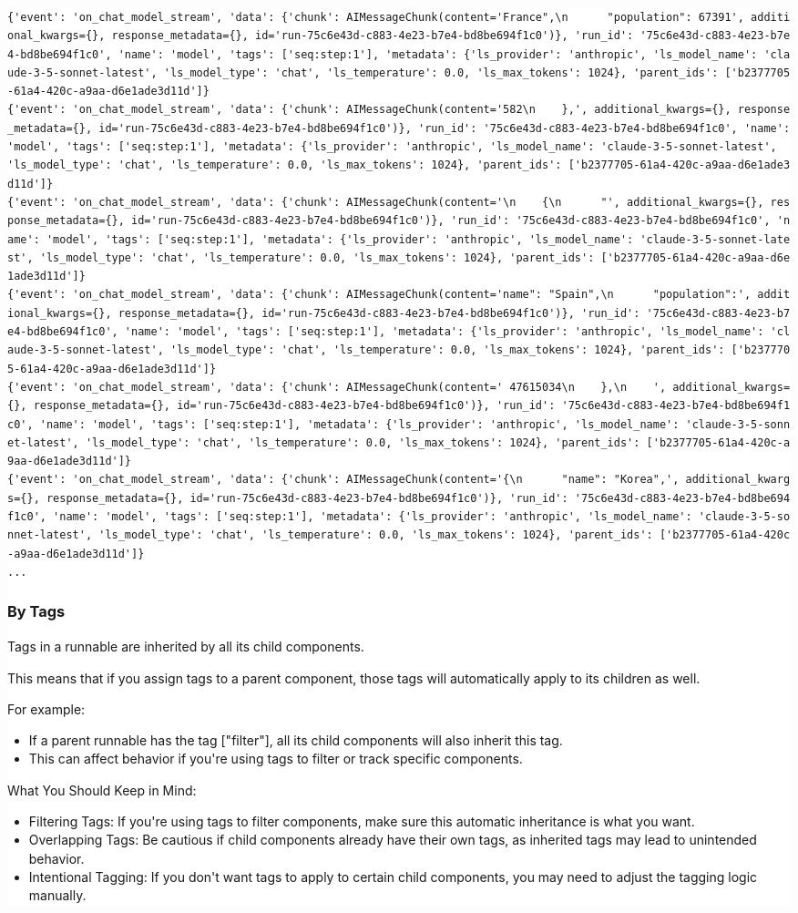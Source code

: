     {'event': 'on_chat_model_stream', 'data': {'chunk': AIMessageChunk(content='France",\n      "population": 67391', additional_kwargs={}, response_metadata={}, id='run-75c6e43d-c883-4e23-b7e4-bd8be694f1c0')}, 'run_id': '75c6e43d-c883-4e23-b7e4-bd8be694f1c0', 'name': 'model', 'tags': ['seq:step:1'], 'metadata': {'ls_provider': 'anthropic', 'ls_model_name': 'claude-3-5-sonnet-latest', 'ls_model_type': 'chat', 'ls_temperature': 0.0, 'ls_max_tokens': 1024}, 'parent_ids': ['b2377705-61a4-420c-a9aa-d6e1ade3d11d']}
    {'event': 'on_chat_model_stream', 'data': {'chunk': AIMessageChunk(content='582\n    },', additional_kwargs={}, response_metadata={}, id='run-75c6e43d-c883-4e23-b7e4-bd8be694f1c0')}, 'run_id': '75c6e43d-c883-4e23-b7e4-bd8be694f1c0', 'name': 'model', 'tags': ['seq:step:1'], 'metadata': {'ls_provider': 'anthropic', 'ls_model_name': 'claude-3-5-sonnet-latest', 'ls_model_type': 'chat', 'ls_temperature': 0.0, 'ls_max_tokens': 1024}, 'parent_ids': ['b2377705-61a4-420c-a9aa-d6e1ade3d11d']}
    {'event': 'on_chat_model_stream', 'data': {'chunk': AIMessageChunk(content='\n    {\n      "', additional_kwargs={}, response_metadata={}, id='run-75c6e43d-c883-4e23-b7e4-bd8be694f1c0')}, 'run_id': '75c6e43d-c883-4e23-b7e4-bd8be694f1c0', 'name': 'model', 'tags': ['seq:step:1'], 'metadata': {'ls_provider': 'anthropic', 'ls_model_name': 'claude-3-5-sonnet-latest', 'ls_model_type': 'chat', 'ls_temperature': 0.0, 'ls_max_tokens': 1024}, 'parent_ids': ['b2377705-61a4-420c-a9aa-d6e1ade3d11d']}
    {'event': 'on_chat_model_stream', 'data': {'chunk': AIMessageChunk(content='name": "Spain",\n      "population":', additional_kwargs={}, response_metadata={}, id='run-75c6e43d-c883-4e23-b7e4-bd8be694f1c0')}, 'run_id': '75c6e43d-c883-4e23-b7e4-bd8be694f1c0', 'name': 'model', 'tags': ['seq:step:1'], 'metadata': {'ls_provider': 'anthropic', 'ls_model_name': 'claude-3-5-sonnet-latest', 'ls_model_type': 'chat', 'ls_temperature': 0.0, 'ls_max_tokens': 1024}, 'parent_ids': ['b2377705-61a4-420c-a9aa-d6e1ade3d11d']}
    {'event': 'on_chat_model_stream', 'data': {'chunk': AIMessageChunk(content=' 47615034\n    },\n    ', additional_kwargs={}, response_metadata={}, id='run-75c6e43d-c883-4e23-b7e4-bd8be694f1c0')}, 'run_id': '75c6e43d-c883-4e23-b7e4-bd8be694f1c0', 'name': 'model', 'tags': ['seq:step:1'], 'metadata': {'ls_provider': 'anthropic', 'ls_model_name': 'claude-3-5-sonnet-latest', 'ls_model_type': 'chat', 'ls_temperature': 0.0, 'ls_max_tokens': 1024}, 'parent_ids': ['b2377705-61a4-420c-a9aa-d6e1ade3d11d']}
    {'event': 'on_chat_model_stream', 'data': {'chunk': AIMessageChunk(content='{\n      "name": "Korea",', additional_kwargs={}, response_metadata={}, id='run-75c6e43d-c883-4e23-b7e4-bd8be694f1c0')}, 'run_id': '75c6e43d-c883-4e23-b7e4-bd8be694f1c0', 'name': 'model', 'tags': ['seq:step:1'], 'metadata': {'ls_provider': 'anthropic', 'ls_model_name': 'claude-3-5-sonnet-latest', 'ls_model_type': 'chat', 'ls_temperature': 0.0, 'ls_max_tokens': 1024}, 'parent_ids': ['b2377705-61a4-420c-a9aa-d6e1ade3d11d']}
    ...
</pre>

### By Tags
Tags in a runnable are inherited by all its child components.

This means that if you assign tags to a parent component, those tags will automatically apply to its children as well.

For example:
- If a parent runnable has the tag ["filter"], all its child components will also inherit this tag.
- This can affect behavior if you're using tags to filter or track specific components.

What You Should Keep in Mind:
- Filtering Tags: If you're using tags to filter components, make sure this automatic inheritance is what you want.
- Overlapping Tags: Be cautious if child components already have their own tags, as inherited tags may lead to unintended behavior.
- Intentional Tagging: If you don't want tags to apply to certain child components, you may need to adjust the tagging logic manually.
